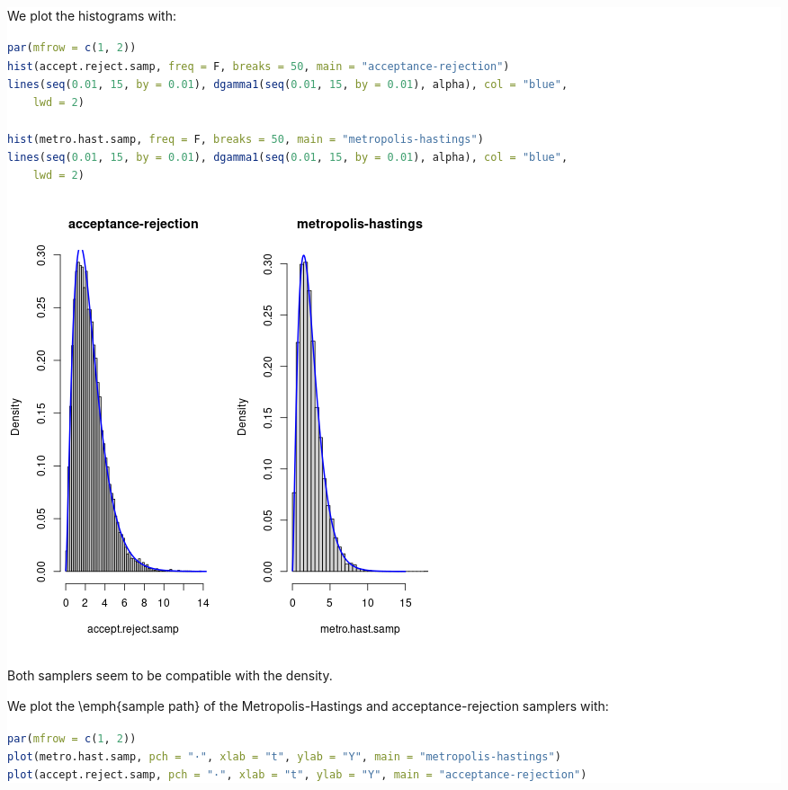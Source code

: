 
We plot the histograms with:

``` r
par(mfrow = c(1, 2))
hist(accept.reject.samp, freq = F, breaks = 50, main = "acceptance-rejection")
lines(seq(0.01, 15, by = 0.01), dgamma1(seq(0.01, 15, by = 0.01), alpha), col = "blue",
    lwd = 2)

hist(metro.hast.samp, freq = F, breaks = 50, main = "metropolis-hastings")
lines(seq(0.01, 15, by = 0.01), dgamma1(seq(0.01, 15, by = 0.01), alpha), col = "blue",
    lwd = 2)
```

![plot of chunk unnamed-chunk-6](figure/unnamed-chunk-6-1.png)

Both samplers seem to be compatible with the density.

We plot the \emph{sample path} of the Metropolis-Hastings and acceptance-rejection
samplers with:

``` r
par(mfrow = c(1, 2))
plot(metro.hast.samp, pch = "·", xlab = "t", ylab = "Y", main = "metropolis-hastings")
plot(accept.reject.samp, pch = "·", xlab = "t", ylab = "Y", main = "acceptance-rejection")
```
